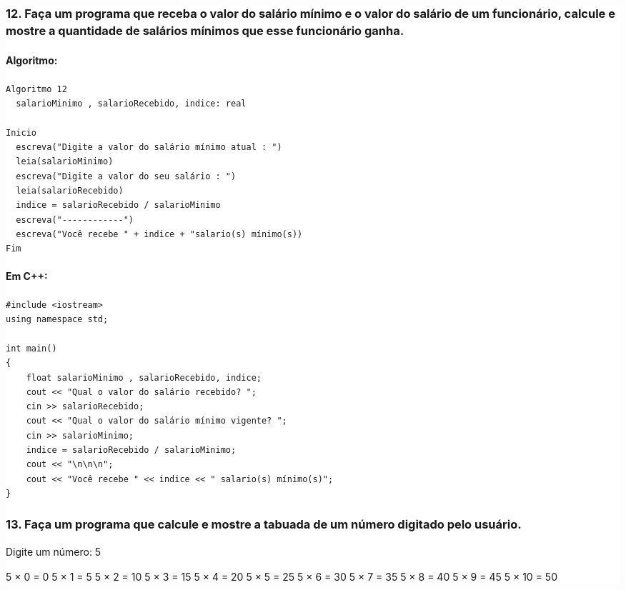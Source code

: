 ### 12. Faça um programa que receba o valor do salário mínimo e o valor do salário de um funcionário, calcule e mostre a quantidade de salários mínimos que esse funcionário ganha.

#### Algoritmo:

```
Algoritmo 12
  salarioMinimo , salarioRecebido, indice: real

Inicio
  escreva("Digite a valor do salário mínimo atual : ")
  leia(salarioMinimo)
  escreva("Digite a valor do seu salário : ")
  leia(salarioRecebido)
  indice = salarioRecebido / salarioMinimo 
  escreva("------------")
  escreva("Você recebe " + indice + "salario(s) mínimo(s))
Fim
```
#### Em C++:
```
#include <iostream>
using namespace std;

int main()
{
    float salarioMinimo , salarioRecebido, indice;
    cout << "Qual o valor do salário recebido? ";
    cin >> salarioRecebido;
    cout << "Qual o valor do salário mínimo vigente? ";
    cin >> salarioMinimo;
    indice = salarioRecebido / salarioMinimo;
    cout << "\n\n\n";
    cout << "Você recebe " << indice << " salario(s) mínimo(s)";
}
```
### 13. Faça um programa que calcule e mostre a tabuada de um número digitado pelo usuário.

Digite um número: 5

5 × 0 = 0
5 × 1 = 5
5 × 2 = 10
5 × 3 = 15
5 × 4 = 20
5 × 5 = 25
5 × 6 = 30
5 × 7 = 35
5 × 8 = 40
5 × 9 = 45
5 × 10 = 50
